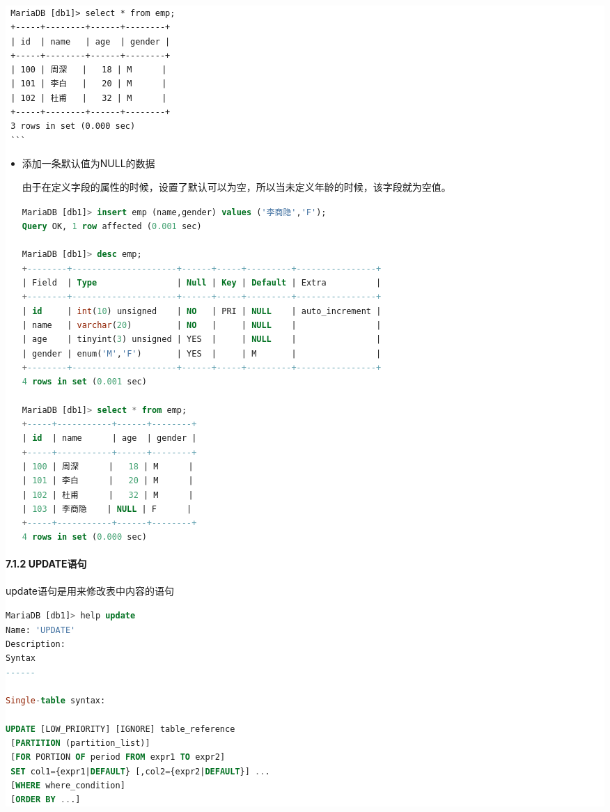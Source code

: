      MariaDB [db1]> select * from emp;
     +-----+--------+------+--------+
     | id  | name   | age  | gender |
     +-----+--------+------+--------+
     | 100 | 周深   |   18 | M      |
     | 101 | 李白   |   20 | M      |
     | 102 | 杜甫   |   32 | M      |
     +-----+--------+------+--------+
     3 rows in set (0.000 sec)
     ```

     

- 添加一条默认值为NULL的数据

  由于在定义字段的属性的时候，设置了默认可以为空，所以当未定义年龄的时候，该字段就为空值。

  ```sql
  MariaDB [db1]> insert emp (name,gender) values ('李商隐','F');
  Query OK, 1 row affected (0.001 sec)
  
  MariaDB [db1]> desc emp;
  +--------+---------------------+------+-----+---------+----------------+
  | Field  | Type                | Null | Key | Default | Extra          |
  +--------+---------------------+------+-----+---------+----------------+
  | id     | int(10) unsigned    | NO   | PRI | NULL    | auto_increment |
  | name   | varchar(20)         | NO   |     | NULL    |                |
  | age    | tinyint(3) unsigned | YES  |     | NULL    |                |
  | gender | enum('M','F')       | YES  |     | M       |                |
  +--------+---------------------+------+-----+---------+----------------+
  4 rows in set (0.001 sec)
  
  MariaDB [db1]> select * from emp;
  +-----+-----------+------+--------+
  | id  | name      | age  | gender |
  +-----+-----------+------+--------+
  | 100 | 周深      |   18 | M      |
  | 101 | 李白      |   20 | M      |
  | 102 | 杜甫      |   32 | M      |
  | 103 | 李商隐    | NULL | F      |
  +-----+-----------+------+--------+
  4 rows in set (0.000 sec)
  ```

  

#### 7.1.2 UPDATE语句

update语句是用来修改表中内容的语句

```sql
MariaDB [db1]> help update
Name: 'UPDATE'
Description:
Syntax
------

Single-table syntax:

UPDATE [LOW_PRIORITY] [IGNORE] table_reference 
 [PARTITION (partition_list)]
 [FOR PORTION OF period FROM expr1 TO expr2]
 SET col1={expr1|DEFAULT} [,col2={expr2|DEFAULT}] ...
 [WHERE where_condition]
 [ORDER BY ...]
```